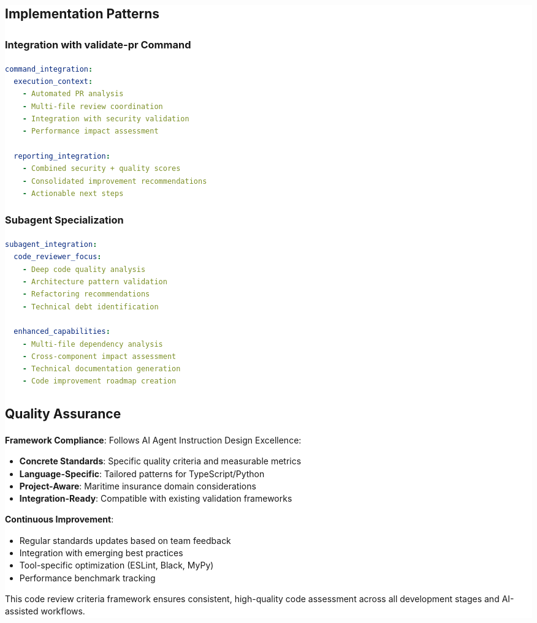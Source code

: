 ## Implementation Patterns

### Integration with validate-pr Command
```yaml
command_integration:
  execution_context:
    - Automated PR analysis
    - Multi-file review coordination
    - Integration with security validation
    - Performance impact assessment
  
  reporting_integration:
    - Combined security + quality scores
    - Consolidated improvement recommendations
    - Actionable next steps
```

### Subagent Specialization
```yaml
subagent_integration:
  code_reviewer_focus:
    - Deep code quality analysis
    - Architecture pattern validation
    - Refactoring recommendations
    - Technical debt identification
  
  enhanced_capabilities:
    - Multi-file dependency analysis
    - Cross-component impact assessment
    - Technical documentation generation
    - Code improvement roadmap creation
```

## Quality Assurance

**Framework Compliance**: Follows AI Agent Instruction Design Excellence:
- **Concrete Standards**: Specific quality criteria and measurable metrics
- **Language-Specific**: Tailored patterns for TypeScript/Python
- **Project-Aware**: Maritime insurance domain considerations
- **Integration-Ready**: Compatible with existing validation frameworks

**Continuous Improvement**:
- Regular standards updates based on team feedback
- Integration with emerging best practices
- Tool-specific optimization (ESLint, Black, MyPy)
- Performance benchmark tracking

This code review criteria framework ensures consistent, high-quality code assessment across all development stages and AI-assisted workflows.